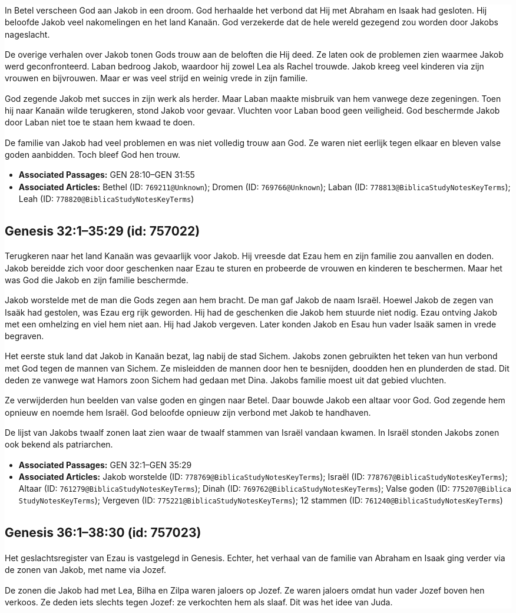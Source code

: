 In Betel verscheen God aan Jakob in een droom. God herhaalde het verbond dat Hij met Abraham en Isaak had gesloten. Hij beloofde Jakob veel nakomelingen en het land Kanaän. God verzekerde dat de hele wereld gezegend zou worden door Jakobs nageslacht.

De overige verhalen over Jakob tonen Gods trouw aan de beloften die Hij deed. Ze laten ook de problemen zien waarmee Jakob werd geconfronteerd. Laban bedroog Jakob, waardoor hij zowel Lea als Rachel trouwde. Jakob kreeg veel kinderen via zijn vrouwen en bijvrouwen. Maar er was veel strijd en weinig vrede in zijn familie.

God zegende Jakob met succes in zijn werk als herder. Maar Laban maakte misbruik van hem vanwege deze zegeningen. Toen hij naar Kanaän wilde terugkeren, stond Jakob voor gevaar. Vluchten voor Laban bood geen veiligheid. God beschermde Jakob door Laban niet toe te staan hem kwaad te doen.

De familie van Jakob had veel problemen en was niet volledig trouw aan God. Ze waren niet eerlijk tegen elkaar en bleven valse goden aanbidden. Toch bleef God hen trouw.

* **Associated Passages:** GEN 28:10–GEN 31:55
* **Associated Articles:** Bethel (ID: `769211@Unknown`); Dromen (ID: `769766@Unknown`); Laban (ID: `778813@BiblicaStudyNotesKeyTerms`); Leah (ID: `778820@BiblicaStudyNotesKeyTerms`)

## Genesis 32:1–35:29 (id: 757022)

Terugkeren naar het land Kanaän was gevaarlijk voor Jakob. Hij vreesde dat Ezau hem en zijn familie zou aanvallen en doden. Jakob bereidde zich voor door geschenken naar Ezau te sturen en probeerde de vrouwen en kinderen te beschermen. Maar het was God die Jakob en zijn familie beschermde.

Jakob worstelde met de man die Gods zegen aan hem bracht. De man gaf Jakob de naam Israël. Hoewel Jakob de zegen van Isaäk had gestolen, was Ezau erg rijk geworden. Hij had de geschenken die Jakob hem stuurde niet nodig. Ezau ontving Jakob met een omhelzing en viel hem niet aan. Hij had Jakob vergeven. Later konden Jakob en Esau hun vader Isaäk samen in vrede begraven.

Het eerste stuk land dat Jakob in Kanaän bezat, lag nabij de stad Sichem. Jakobs zonen gebruikten het teken van hun verbond met God tegen de mannen van Sichem. Ze misleidden de mannen door hen te besnijden, doodden hen en plunderden de stad. Dit deden ze vanwege wat Hamors zoon Sichem had gedaan met Dina. Jakobs familie moest uit dat gebied vluchten.

Ze verwijderden hun beelden van valse goden en gingen naar Betel. Daar bouwde Jakob een altaar voor God. God zegende hem opnieuw en noemde hem Israël. God beloofde opnieuw zijn verbond met Jakob te handhaven.

De lijst van Jakobs twaalf zonen laat zien waar de twaalf stammen van Israël vandaan kwamen. In Israël stonden Jakobs zonen ook bekend als patriarchen.

* **Associated Passages:** GEN 32:1–GEN 35:29
* **Associated Articles:** Jakob worstelde (ID: `778769@BiblicaStudyNotesKeyTerms`); Israël (ID: `778767@BiblicaStudyNotesKeyTerms`); Altaar (ID: `761279@BiblicaStudyNotesKeyTerms`); Dinah (ID: `769762@BiblicaStudyNotesKeyTerms`); Valse goden (ID: `775207@BiblicaStudyNotesKeyTerms`); Vergeven (ID: `775221@BiblicaStudyNotesKeyTerms`); 12 stammen (ID: `761240@BiblicaStudyNotesKeyTerms`)

## Genesis 36:1–38:30 (id: 757023)

Het geslachtsregister van Ezau is vastgelegd in Genesis. Echter, het verhaal van de familie van Abraham en Isaak ging verder via de zonen van Jakob, met name via Jozef.

De zonen die Jakob had met Lea, Bilha en Zilpa waren jaloers op Jozef. Ze waren jaloers omdat hun vader Jozef boven hen verkoos. Ze deden iets slechts tegen Jozef: ze verkochten hem als slaaf. Dit was het idee van Juda.
